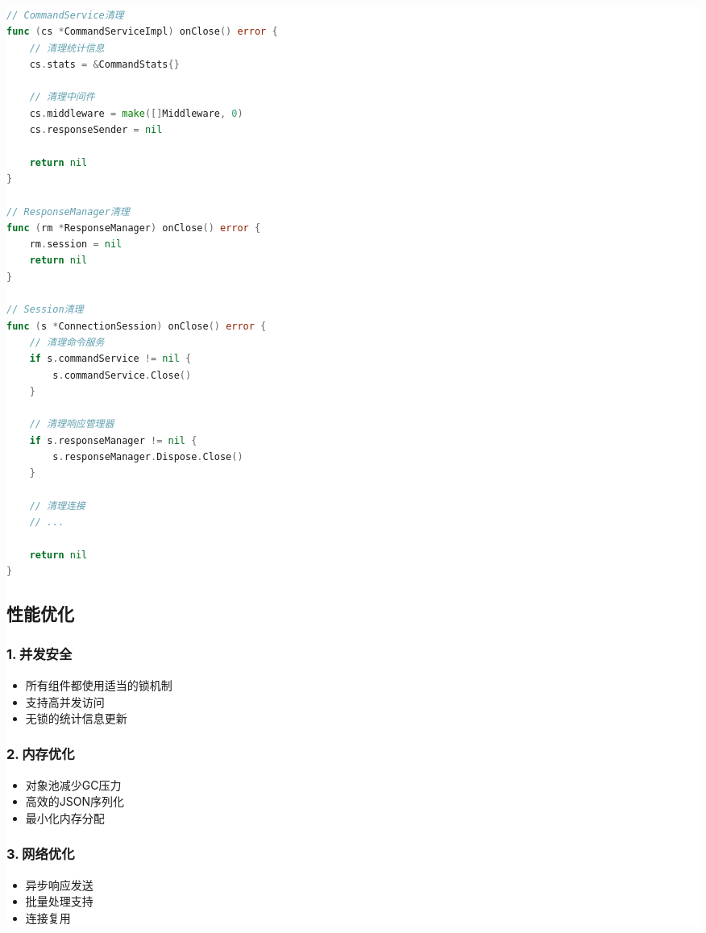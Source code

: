 ```go
// CommandService清理
func (cs *CommandServiceImpl) onClose() error {
    // 清理统计信息
    cs.stats = &CommandStats{}
    
    // 清理中间件
    cs.middleware = make([]Middleware, 0)
    cs.responseSender = nil
    
    return nil
}

// ResponseManager清理
func (rm *ResponseManager) onClose() error {
    rm.session = nil
    return nil
}

// Session清理
func (s *ConnectionSession) onClose() error {
    // 清理命令服务
    if s.commandService != nil {
        s.commandService.Close()
    }
    
    // 清理响应管理器
    if s.responseManager != nil {
        s.responseManager.Dispose.Close()
    }
    
    // 清理连接
    // ...
    
    return nil
}
```

## 性能优化

### 1. 并发安全
- 所有组件都使用适当的锁机制
- 支持高并发访问
- 无锁的统计信息更新

### 2. 内存优化
- 对象池减少GC压力
- 高效的JSON序列化
- 最小化内存分配

### 3. 网络优化
- 异步响应发送
- 批量处理支持
- 连接复用
